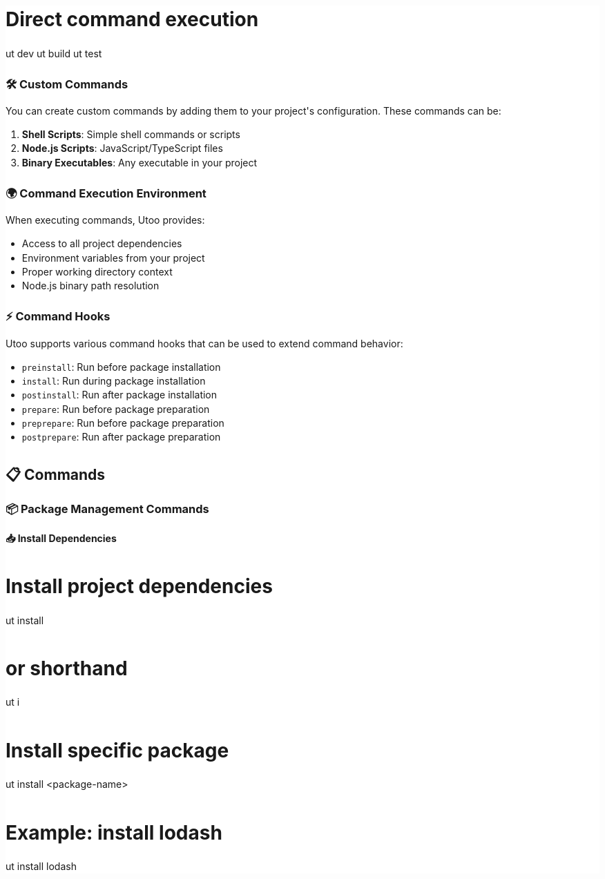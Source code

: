 # Direct command execution
ut dev
ut build
ut test

### 🛠️ Custom Commands

You can create custom commands by adding them to your project's configuration. These commands can be:

1.  **Shell Scripts**: Simple shell commands or scripts
2.  **Node.js Scripts**: JavaScript/TypeScript files
3.  **Binary Executables**: Any executable in your project

### 🌍 Command Execution Environment

When executing commands, Utoo provides:

-   Access to all project dependencies
-   Environment variables from your project
-   Proper working directory context
-   Node.js binary path resolution

### ⚡ Command Hooks

Utoo supports various command hooks that can be used to extend command behavior:

-   `preinstall`: Run before package installation
-   `install`: Run during package installation
-   `postinstall`: Run after package installation
-   `prepare`: Run before package preparation
-   `preprepare`: Run before package preparation
-   `postprepare`: Run after package preparation

📋 Commands
-----------

### 📦 Package Management Commands

#### 📥 Install Dependencies

# Install project dependencies
ut install
# or shorthand
ut i

# Install specific package
ut install <package-name\>
# Example: install lodash
ut install lodash
